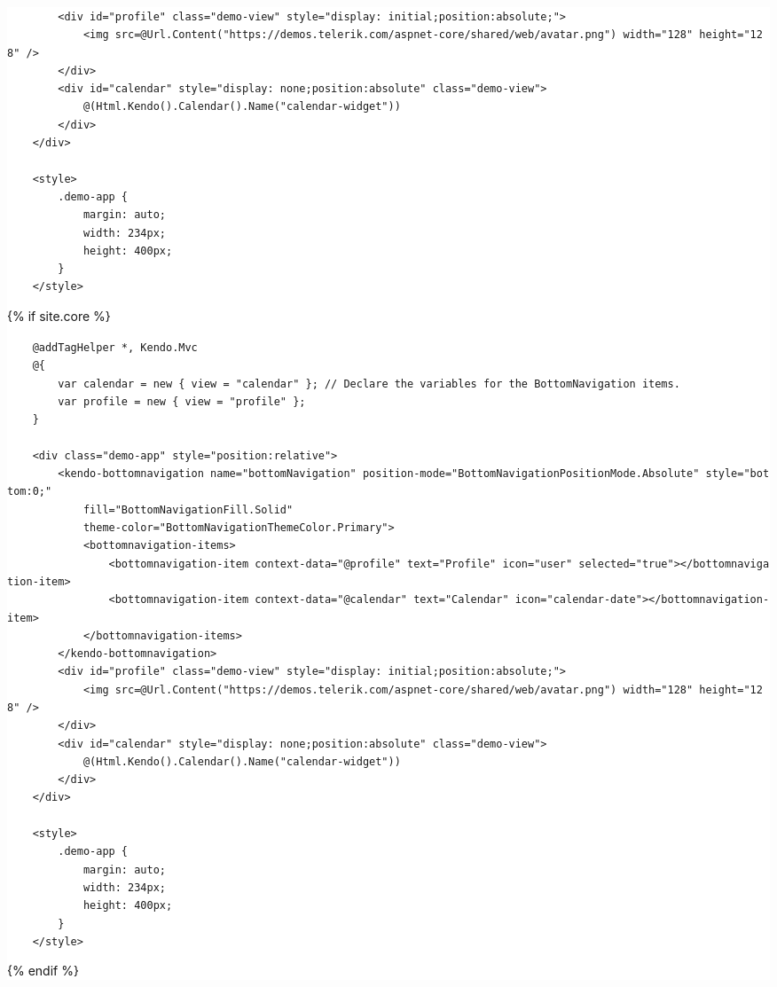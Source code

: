 ```HtmlHelper
        <div id="profile" class="demo-view" style="display: initial;position:absolute;">
            <img src=@Url.Content("https://demos.telerik.com/aspnet-core/shared/web/avatar.png") width="128" height="128" />
        </div>
        <div id="calendar" style="display: none;position:absolute" class="demo-view">
            @(Html.Kendo().Calendar().Name("calendar-widget"))
        </div>
    </div>

    <style>
        .demo-app {
            margin: auto;
            width: 234px;
            height: 400px;
        }
    </style>
```
{% if site.core %}
```TagHelper
    @addTagHelper *, Kendo.Mvc
    @{
        var calendar = new { view = "calendar" }; // Declare the variables for the BottomNavigation items.
        var profile = new { view = "profile" };
    }

    <div class="demo-app" style="position:relative">
        <kendo-bottomnavigation name="bottomNavigation" position-mode="BottomNavigationPositionMode.Absolute" style="bottom:0;"
            fill="BottomNavigationFill.Solid"
            theme-color="BottomNavigationThemeColor.Primary">
            <bottomnavigation-items>
                <bottomnavigation-item context-data="@profile" text="Profile" icon="user" selected="true"></bottomnavigation-item>
                <bottomnavigation-item context-data="@calendar" text="Calendar" icon="calendar-date"></bottomnavigation-item>
            </bottomnavigation-items>
        </kendo-bottomnavigation>
        <div id="profile" class="demo-view" style="display: initial;position:absolute;">
            <img src=@Url.Content("https://demos.telerik.com/aspnet-core/shared/web/avatar.png") width="128" height="128" />
        </div>
        <div id="calendar" style="display: none;position:absolute" class="demo-view">
            @(Html.Kendo().Calendar().Name("calendar-widget"))
        </div>
    </div>

    <style>
        .demo-app {
            margin: auto;
            width: 234px;
            height: 400px;
        }
    </style>
```
{% endif %}

